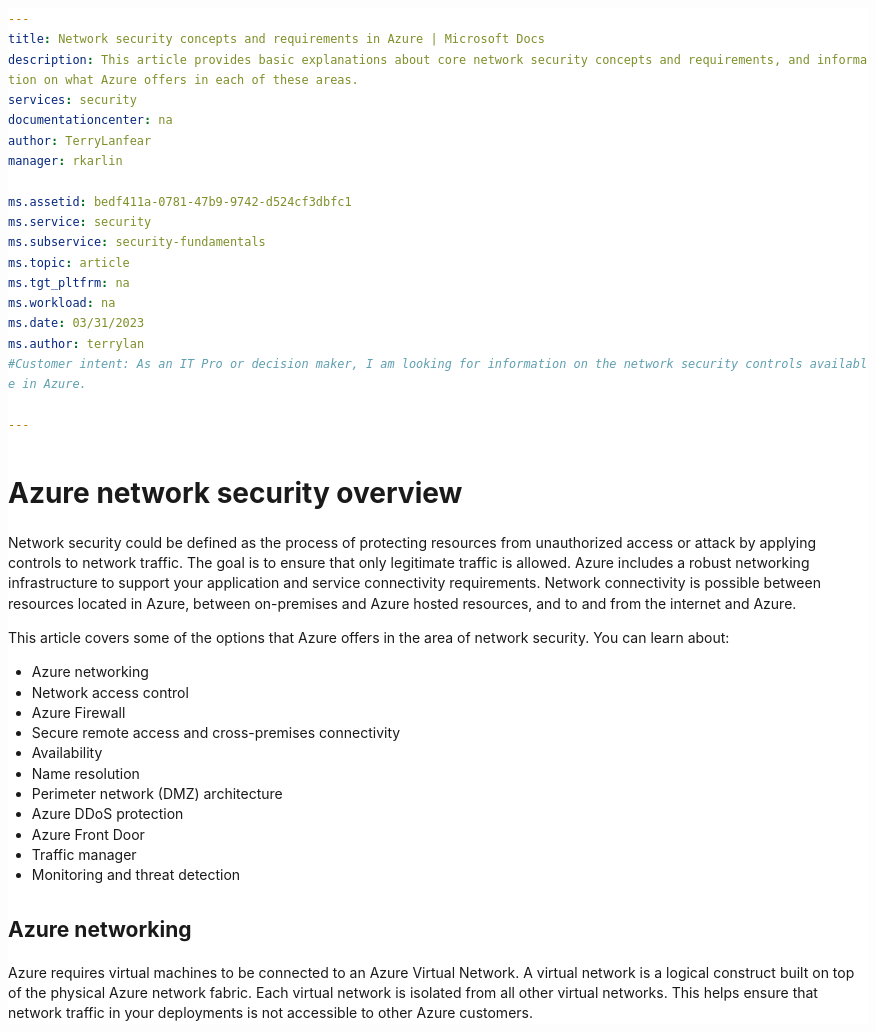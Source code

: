 ```yaml
---
title: Network security concepts and requirements in Azure | Microsoft Docs
description: This article provides basic explanations about core network security concepts and requirements, and information on what Azure offers in each of these areas.
services: security
documentationcenter: na
author: TerryLanfear
manager: rkarlin

ms.assetid: bedf411a-0781-47b9-9742-d524cf3dbfc1
ms.service: security
ms.subservice: security-fundamentals
ms.topic: article
ms.tgt_pltfrm: na
ms.workload: na
ms.date: 03/31/2023
ms.author: terrylan
#Customer intent: As an IT Pro or decision maker, I am looking for information on the network security controls available in Azure.

---
```

# Azure network security overview

Network security could be defined as the process of protecting resources from unauthorized access or attack by applying controls to network traffic. The goal is to ensure that only legitimate traffic is allowed. Azure includes a robust networking infrastructure to support your application and service connectivity requirements. Network connectivity is possible between resources located in Azure, between on-premises and Azure hosted resources, and to and from the internet and Azure.

This article covers some of the options that Azure offers in the area of network security. You can learn about:

* Azure networking
* Network access control
* Azure Firewall
* Secure remote access and cross-premises connectivity
* Availability
* Name resolution
* Perimeter network (DMZ) architecture
* Azure DDoS protection
* Azure Front Door
* Traffic manager
* Monitoring and threat detection

## Azure networking

Azure requires virtual machines to be connected to an Azure Virtual Network. A virtual network is a logical construct built on top of the physical Azure network fabric. Each virtual network is isolated from all other virtual networks. This helps ensure that network traffic in your deployments is not accessible to other Azure customers.
